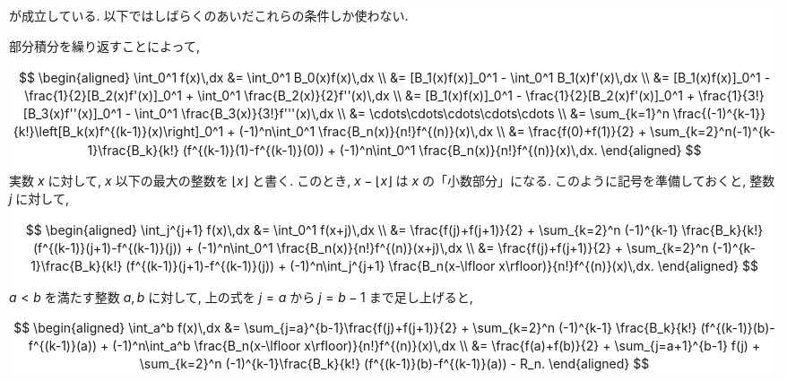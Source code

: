 が成立している. 以下ではしばらくのあいだこれらの条件しか使わない.

部分積分を繰り返すことによって,

$$
\begin{aligned}
\int_0^1 f(x)\,dx &= \int_0^1 B_0(x)f(x)\,dx 
\\ &=
[B_1(x)f(x)]_0^1 - \int_0^1 B_1(x)f'(x)\,dx 
\\ &=
[B_1(x)f(x)]_0^1 - \frac{1}{2}[B_2(x)f'(x)]_0^1 + \int_0^1 \frac{B_2(x)}{2}f''(x)\,dx 
\\ &=
[B_1(x)f(x)]_0^1 - \frac{1}{2}[B_2(x)f'(x)]_0^1 + \frac{1}{3!}[B_3(x)f''(x)]_0^1 - \int_0^1 \frac{B_3(x)}{3!}f'''(x)\,dx
\\ &=
\cdots\cdots\cdots\cdots\cdots
\\ &=
\sum_{k=1}^n \frac{(-1)^{k-1}}{k!}\left[B_k(x)f^{(k-1)}(x)\right]_0^1 + 
(-1)^n\int_0^1 \frac{B_n(x)}{n!}f^{(n)}(x)\,dx
\\ &=
\frac{f(0)+f(1)}{2} + \sum_{k=2}^n(-1)^{k-1}\frac{B_k}{k!} (f^{(k-1)}(1)-f^{(k-1)}(0)) + 
(-1)^n\int_0^1 \frac{B_n(x)}{n!}f^{(n)}(x)\,dx.
\end{aligned}
$$

実数 $x$ に対して, $x$ 以下の最大の整数を $\lfloor x\rfloor$ と書く. このとき, $x-\lfloor x\rfloor$ は $x$ の「小数部分」になる. このように記号を準備しておくと, 整数 $j$ に対して, 

$$
\begin{aligned}
\int_j^{j+1} f(x)\,dx &= \int_0^1 f(x+j)\,dx
\\ &=
\frac{f(j)+f(j+1)}{2} + \sum_{k=2}^n (-1)^{k-1} \frac{B_k}{k!} (f^{(k-1)}(j+1)-f^{(k-1)}(j)) + 
(-1)^n\int_0^1 \frac{B_n(x)}{n!}f^{(n)}(x+j)\,dx
\\ &=
\frac{f(j)+f(j+1)}{2} + \sum_{k=2}^n (-1)^{k-1}\frac{B_k}{k!} (f^{(k-1)}(j+1)-f^{(k-1)}(j)) + 
(-1)^n\int_j^{j+1} \frac{B_n(x-\lfloor x\rfloor)}{n!}f^{(n)}(x)\,dx.
\end{aligned}
$$

$a<b$ を満たす整数 $a,b$ に対して, 上の式を $j=a$ から $j=b-1$ まで足し上げると,

$$
\begin{aligned}
\int_a^b f(x)\,dx &=
\sum_{j=a}^{b-1}\frac{f(j)+f(j+1)}{2} + 
\sum_{k=2}^n (-1)^{k-1} \frac{B_k}{k!} (f^{(k-1)}(b)-f^{(k-1)}(a)) + 
(-1)^n\int_a^b \frac{B_n(x-\lfloor x\rfloor)}{n!}f^{(n)}(x)\,dx
\\ &=
\frac{f(a)+f(b)}{2} + \sum_{j=a+1}^{b-1} f(j) +
\sum_{k=2}^n (-1)^{k-1}\frac{B_k}{k!} (f^{(k-1)}(b)-f^{(k-1)}(a)) - R_n.
\end{aligned}
$$
